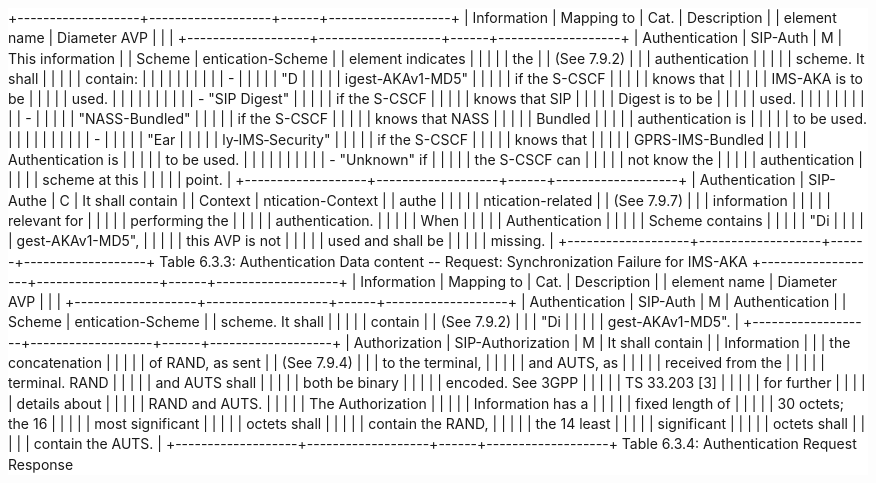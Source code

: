 +-------------------+-------------------+------+-------------------+ | Information | Mapping to | Cat. | Description | | element name | Diameter AVP | | | +-------------------+-------------------+------+-------------------+ | Authentication | SIP-Auth | M | This information | | Scheme | entication-Scheme | | element indicates | | | | | the | | (See 7.9.2) | | | authentication | | | | | scheme. It shall | | | | | contain: | | | | | | | | | | - | | | | | \"D | | | | | igest-AKAv1-MD5\" | | | | | if the S-CSCF | | | | | knows that | | | | | IMS-AKA is to be | | | | | used. | | | | | | | | | | - \"SIP Digest\" | | | | | if the S-CSCF | | | | | knows that SIP | | | | | Digest is to be | | | | | used. | | | | | | | | | | - | | | | | \"NASS-Bundled\" | | | | | if the S-CSCF | | | | | knows that NASS | | | | | Bundled | | | | | authentication is | | | | | to be used. | | | | | | | | | | - | | | | | \"Ear | | | | | ly‑IMS‑Security\" | | | | | if the S-CSCF | | | | | knows that | | | | | GPRS-IMS-Bundled | | | | | Authentication is | | | | | to be used. | | | | | | | | | | - \"Unknown\" if | | | | | the S-CSCF can | | | | | not know the | | | | | authentication | | | | | scheme at this | | | | | point. | +-------------------+-------------------+------+-------------------+ | Authentication | SIP-Authe | C | It shall contain | | Context | ntication-Context | | authe | | | | | ntication-related | | (See 7.9.7) | | | information | | | | | relevant for | | | | | performing the | | | | | authentication. | | | | | When | | | | | Authentication | | | | | Scheme contains | | | | | \"Di | | | | | gest-AKAv1-MD5\", | | | | | this AVP is not | | | | | used and shall be | | | | | missing. | +-------------------+-------------------+------+-------------------+
Table 6.3.3: Authentication Data content -- Request: Synchronization Failure
for IMS-AKA
+-------------------+-------------------+------+-------------------+ | Information | Mapping to | Cat. | Description | | element name | Diameter AVP | | | +-------------------+-------------------+------+-------------------+ | Authentication | SIP-Auth | M | Authentication | | Scheme | entication-Scheme | | scheme. It shall | | | | | contain | | (See 7.9.2) | | | \"Di | | | | | gest-AKAv1-MD5\". | +-------------------+-------------------+------+-------------------+ | Authorization | SIP-Authorization | M | It shall contain | | Information | | | the concatenation | | | | | of RAND, as sent | | (See 7.9.4) | | | to the terminal, | | | | | and AUTS, as | | | | | received from the | | | | | terminal. RAND | | | | | and AUTS shall | | | | | both be binary | | | | | encoded. See 3GPP | | | | | TS 33.203 [3] | | | | | for further | | | | | details about | | | | | RAND and AUTS. | | | | | The Authorization | | | | | Information has a | | | | | fixed length of | | | | | 30 octets; the 16 | | | | | most significant | | | | | octets shall | | | | | contain the RAND, | | | | | the 14 least | | | | | significant | | | | | octets shall | | | | | contain the AUTS. | +-------------------+-------------------+------+-------------------+
Table 6.3.4: Authentication Request Response